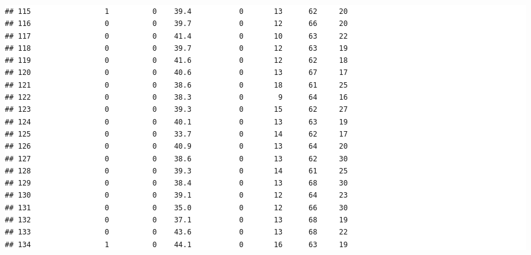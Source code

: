     ## 115                 1          0    39.4           0       13      62     20
    ## 116                 0          0    39.7           0       12      66     20
    ## 117                 0          0    41.4           0       10      63     22
    ## 118                 0          0    39.7           0       12      63     19
    ## 119                 0          0    41.6           0       12      62     18
    ## 120                 0          0    40.6           0       13      67     17
    ## 121                 0          0    38.6           0       18      61     25
    ## 122                 0          0    38.3           0        9      64     16
    ## 123                 0          0    39.3           0       15      62     27
    ## 124                 0          0    40.1           0       13      63     19
    ## 125                 0          0    33.7           0       14      62     17
    ## 126                 0          0    40.9           0       13      64     20
    ## 127                 0          0    38.6           0       13      62     30
    ## 128                 0          0    39.3           0       14      61     25
    ## 129                 0          0    38.4           0       13      68     30
    ## 130                 0          0    39.1           0       12      64     23
    ## 131                 0          0    35.0           0       12      66     30
    ## 132                 0          0    37.1           0       13      68     19
    ## 133                 0          0    43.6           0       13      68     22
    ## 134                 1          0    44.1           0       16      63     19